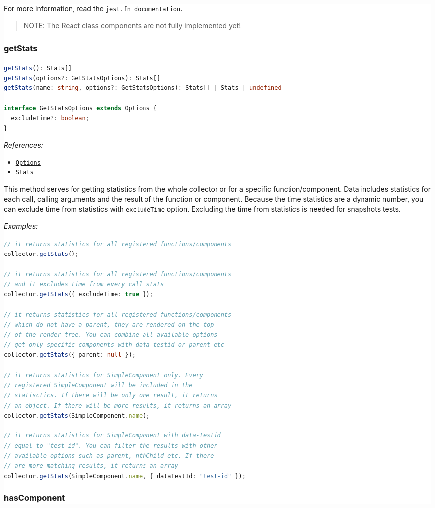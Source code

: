 For more information, read the [`jest.fn documentation`](https://jestjs.io/docs/mock-functions).

> NOTE: The React class components are not fully implemented yet!

### getStats

```ts
getStats(): Stats[]
getStats(options?: GetStatsOptions): Stats[]
getStats(name: string, options?: GetStatsOptions): Stats[] | Stats | undefined

interface GetStatsOptions extends Options {
  excludeTime?: boolean;
}
```

_References:_
  - [`Options`](#options)
  - [`Stats`](#stats)

This method serves for getting statistics from the whole collector or for a specific function/component. Data includes statistics for each call, calling arguments and the result of the function or component. Because the time statistics are a dynamic number, you can exclude time from statistics with `excludeTime` option. Excluding the time from statistics is needed for snapshots tests.

_Examples:_

```ts
// it returns statistics for all registered functions/components
collector.getStats();

// it returns statistics for all registered functions/components
// and it excludes time from every call stats
collector.getStats({ excludeTime: true });

// it returns statistics for all registered functions/components
// which do not have a parent, they are rendered on the top
// of the render tree. You can combine all available options
// get only specific components with data-testid or parent etc
collector.getStats({ parent: null });

// it returns statistics for SimpleComponent only. Every
// registered SimpleComponent will be included in the
// statisctics. If there will be only one result, it returns
// an object. If there will be more results, it returns an array
collector.getStats(SimpleComponent.name);

// it returns statistics for SimpleComponent with data-testid 
// equal to "test-id". You can filter the results with other
// available options such as parent, nthChild etc. If there
// are more matching results, it returns an array
collector.getStats(SimpleComponent.name, { dataTestId: "test-id" });
```

### hasComponent
